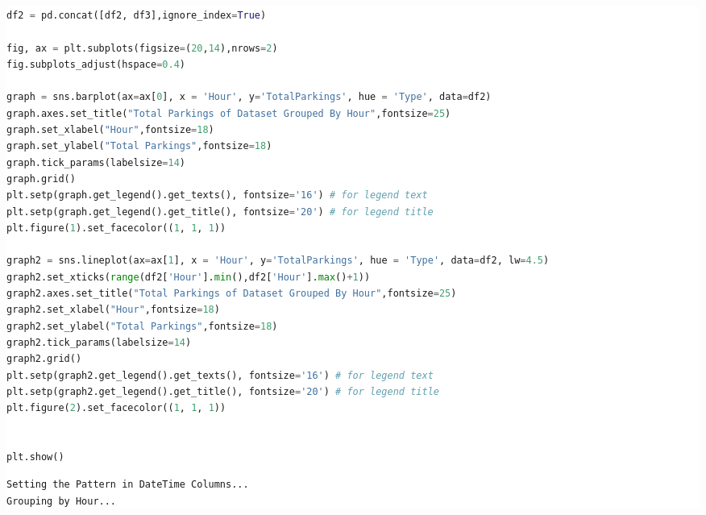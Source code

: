 ```python
df2 = pd.concat([df2, df3],ignore_index=True)

fig, ax = plt.subplots(figsize=(20,14),nrows=2)
fig.subplots_adjust(hspace=0.4)

graph = sns.barplot(ax=ax[0], x = 'Hour', y='TotalParkings', hue = 'Type', data=df2)
graph.axes.set_title("Total Parkings of Dataset Grouped By Hour",fontsize=25)
graph.set_xlabel("Hour",fontsize=18)
graph.set_ylabel("Total Parkings",fontsize=18)
graph.tick_params(labelsize=14)
graph.grid()
plt.setp(graph.get_legend().get_texts(), fontsize='16') # for legend text
plt.setp(graph.get_legend().get_title(), fontsize='20') # for legend title
plt.figure(1).set_facecolor((1, 1, 1))

graph2 = sns.lineplot(ax=ax[1], x = 'Hour', y='TotalParkings', hue = 'Type', data=df2, lw=4.5)
graph2.set_xticks(range(df2['Hour'].min(),df2['Hour'].max()+1))
graph2.axes.set_title("Total Parkings of Dataset Grouped By Hour",fontsize=25)
graph2.set_xlabel("Hour",fontsize=18)
graph2.set_ylabel("Total Parkings",fontsize=18)
graph2.tick_params(labelsize=14)
graph2.grid()
plt.setp(graph2.get_legend().get_texts(), fontsize='16') # for legend text
plt.setp(graph2.get_legend().get_title(), fontsize='20') # for legend title
plt.figure(2).set_facecolor((1, 1, 1))


plt.show()
```

    Setting the Pattern in DateTime Columns...
    Grouping by Hour...
    

